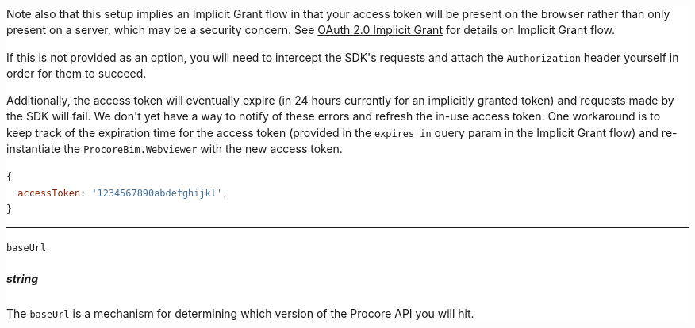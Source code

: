 Note also that this setup implies an Implicit Grant flow in that your access token will be present on the browser rather than only present on a server, which may be a security concern. See [OAuth 2.0 Implicit Grant](/documentation/oauth-implicit-flow) for details on Implicit Grant flow.

If this is not provided as an option, you will need to intercept the SDK's requests and attach the `Authorization` header yourself in order for them to succeed.

Additionally, the access token will eventually expire (in 24 hours currently for an implicitly granted token) and requests made by the SDK will fail. We don't yet have a way to notify of these errors and refresh the in-use access token. One workaround is to keep track of the expiration time for the access token (provided in the `expires_in` query param in the Implicit Grant flow) and re-instantiate the `ProcoreBim.Webviewer` with the new access token.

```js
{
  accessToken: '1234567890abdefghijkl',
}
```

---

`baseUrl`

##### string

The `baseUrl` is a mechanism for determining which version of the Procore API you will hit.

